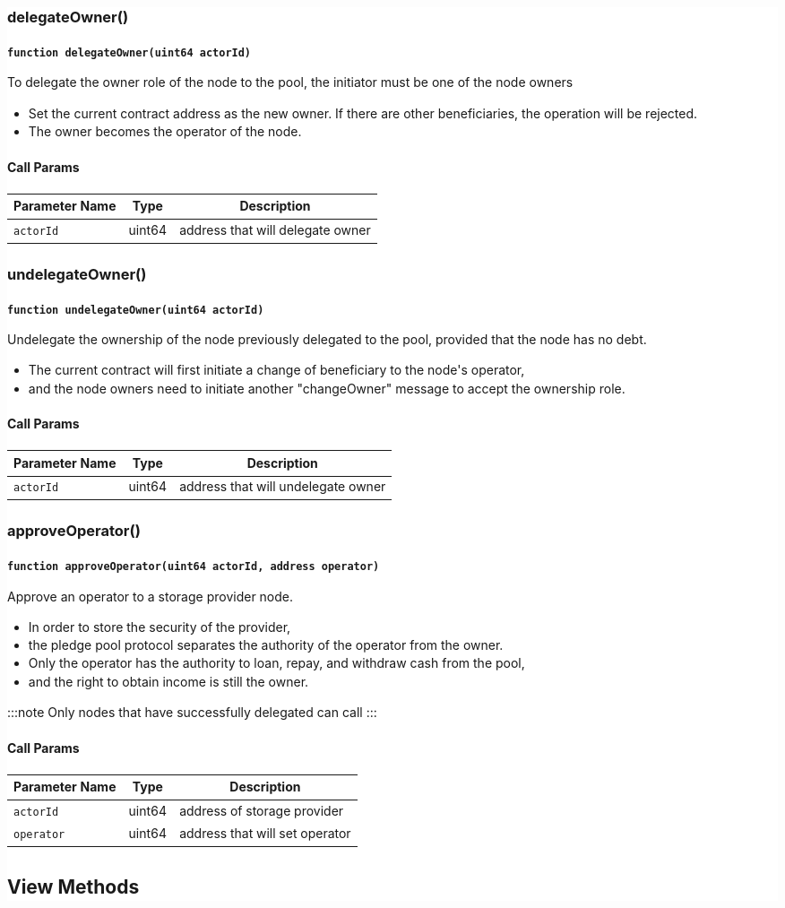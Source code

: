 ### **delegateOwner()**

**`function delegateOwner(uint64 actorId)`**

To delegate the owner role of the node to the pool, the initiator must be one of the node owners
   * Set the current contract address as the new owner. If there are other beneficiaries, the operation will be rejected.
   * The owner becomes the operator of the node.

#### Call Params

| Parameter Name | Type    | Description                       |
| -------------- | ------- | --------------------------------- |
| `actorId`      | uint64  | address that will delegate owner  |

### **undelegateOwner()**

**`function undelegateOwner(uint64 actorId)`**

Undelegate the ownership of the node previously delegated to the pool, provided that the node has no debt.
   * The current contract will first initiate a change of beneficiary to the node's operator,
   * and the node owners need to initiate another "changeOwner" message to accept the ownership role.

#### Call Params

| Parameter Name | Type    | Description                        |
| -------------- | ------- | ---------------------------------- |
| `actorId`      | uint64  | address that will undelegate owner |

### **approveOperator()**

**`function approveOperator(uint64 actorId, address operator)`**

Approve an operator to a storage provider node.
   * In order to store the security of the provider,
   * the pledge pool protocol separates the authority of the operator from the owner.
   * Only the operator has the authority to loan, repay, and withdraw cash from the pool,
   * and the right to obtain income is still the owner.

:::note
Only nodes that have successfully delegated can call
:::

#### Call Params

| Parameter Name | Type    | Description                        |
| -------------- | ------- | ---------------------------------- |
| `actorId`      | uint64  | address of storage provider        |
| `operator`     | uint64  | address that will set operator     |

## View Methods
